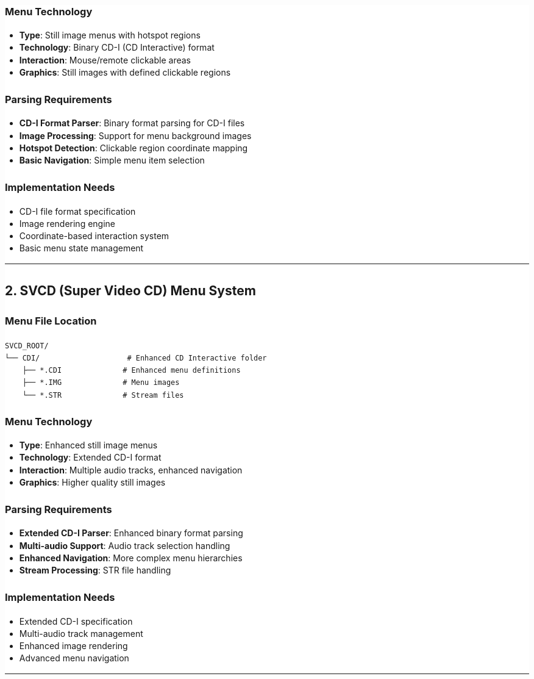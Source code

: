 ### Menu Technology
- **Type**: Still image menus with hotspot regions
- **Technology**: Binary CD-I (CD Interactive) format
- **Interaction**: Mouse/remote clickable areas
- **Graphics**: Still images with defined clickable regions

### Parsing Requirements
- **CD-I Format Parser**: Binary format parsing for CD-I files
- **Image Processing**: Support for menu background images
- **Hotspot Detection**: Clickable region coordinate mapping
- **Basic Navigation**: Simple menu item selection

### Implementation Needs
- CD-I file format specification
- Image rendering engine
- Coordinate-based interaction system
- Basic menu state management

---

## 2. SVCD (Super Video CD) Menu System

### Menu File Location
```
SVCD_ROOT/
└── CDI/                    # Enhanced CD Interactive folder
    ├── *.CDI              # Enhanced menu definitions
    ├── *.IMG              # Menu images
    └── *.STR              # Stream files
```

### Menu Technology
- **Type**: Enhanced still image menus
- **Technology**: Extended CD-I format
- **Interaction**: Multiple audio tracks, enhanced navigation
- **Graphics**: Higher quality still images

### Parsing Requirements
- **Extended CD-I Parser**: Enhanced binary format parsing
- **Multi-audio Support**: Audio track selection handling
- **Enhanced Navigation**: More complex menu hierarchies
- **Stream Processing**: STR file handling

### Implementation Needs
- Extended CD-I specification
- Multi-audio track management
- Enhanced image rendering
- Advanced menu navigation

---